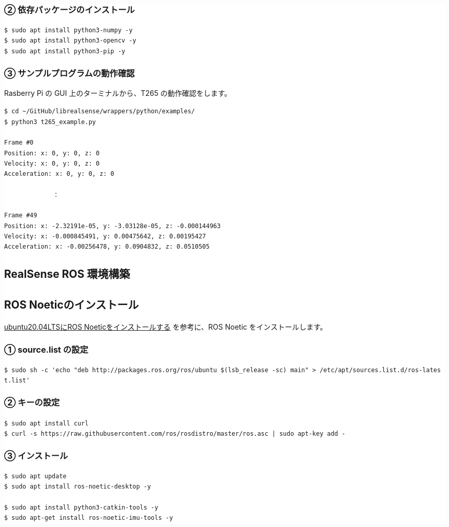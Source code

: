 ### ② 依存パッケージのインストール

```
$ sudo apt install python3-numpy -y
$ sudo apt install python3-opencv -y
$ sudo apt install python3-pip -y
```

### ③ サンプルプログラムの動作確認

Rasberry Pi の GUI 上のターミナルから、T265 の動作確認をします。

```
$ cd ~/GitHub/librealsense/wrappers/python/examples/
$ python3 t265_example.py

Frame #0
Position: x: 0, y: 0, z: 0
Velocity: x: 0, y: 0, z: 0
Acceleration: x: 0, y: 0, z: 0

　　　　　　　　：

Frame #49
Position: x: -2.32191e-05, y: -3.03128e-05, z: -0.000144963
Velocity: x: -0.000845491, y: 0.00475642, z: 0.00195427
Acceleration: x: -0.00256478, y: 0.0904832, z: 0.0510505
```

## RealSense ROS 環境構築

## ROS Noeticのインストール

[ubuntu20.04LTSにROS Noeticをインストールする](https://qiita.com/porizou1/items/7c2c4b33126cfad05944) を参考に、ROS Noetic をインストールします。

### ① source.list の設定

```
$ sudo sh -c 'echo "deb http://packages.ros.org/ros/ubuntu $(lsb_release -sc) main" > /etc/apt/sources.list.d/ros-latest.list'
```

### ② キーの設定 
```
$ sudo apt install curl
$ curl -s https://raw.githubusercontent.com/ros/rosdistro/master/ros.asc | sudo apt-key add -
```

### ③ インストール

```
$ sudo apt update
$ sudo apt install ros-noetic-desktop -y

$ sudo apt install python3-catkin-tools -y
$ sudo apt-get install ros-noetic-imu-tools -y
```
